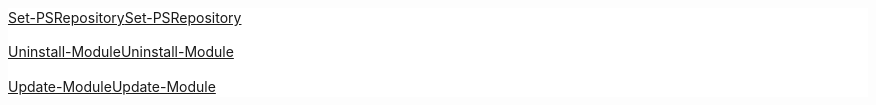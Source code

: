 [<span data-ttu-id="35100-193">Set-PSRepository</span><span class="sxs-lookup"><span data-stu-id="35100-193">Set-PSRepository</span></span>](Set-PSRepository.md)

[<span data-ttu-id="35100-194">Uninstall-Module</span><span class="sxs-lookup"><span data-stu-id="35100-194">Uninstall-Module</span></span>](Uninstall-Module.md)

[<span data-ttu-id="35100-195">Update-Module</span><span class="sxs-lookup"><span data-stu-id="35100-195">Update-Module</span></span>](Update-Module.md)
